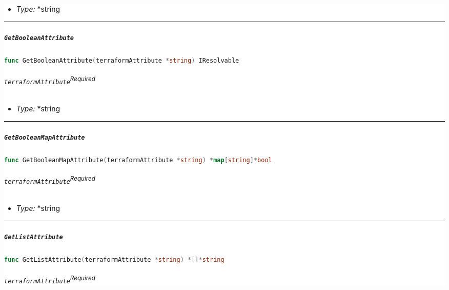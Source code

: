 - *Type:* *string

---

##### `GetBooleanAttribute` <a name="GetBooleanAttribute" id="rhizo-co-terraform-provider-oci.dataOciDataLabelingServiceDatasets.DataOciDataLabelingServiceDatasetsDatasetCollectionItemsDatasetFormatDetailsOutputReference.getBooleanAttribute"></a>

```go
func GetBooleanAttribute(terraformAttribute *string) IResolvable
```

###### `terraformAttribute`<sup>Required</sup> <a name="terraformAttribute" id="rhizo-co-terraform-provider-oci.dataOciDataLabelingServiceDatasets.DataOciDataLabelingServiceDatasetsDatasetCollectionItemsDatasetFormatDetailsOutputReference.getBooleanAttribute.parameter.terraformAttribute"></a>

- *Type:* *string

---

##### `GetBooleanMapAttribute` <a name="GetBooleanMapAttribute" id="rhizo-co-terraform-provider-oci.dataOciDataLabelingServiceDatasets.DataOciDataLabelingServiceDatasetsDatasetCollectionItemsDatasetFormatDetailsOutputReference.getBooleanMapAttribute"></a>

```go
func GetBooleanMapAttribute(terraformAttribute *string) *map[string]*bool
```

###### `terraformAttribute`<sup>Required</sup> <a name="terraformAttribute" id="rhizo-co-terraform-provider-oci.dataOciDataLabelingServiceDatasets.DataOciDataLabelingServiceDatasetsDatasetCollectionItemsDatasetFormatDetailsOutputReference.getBooleanMapAttribute.parameter.terraformAttribute"></a>

- *Type:* *string

---

##### `GetListAttribute` <a name="GetListAttribute" id="rhizo-co-terraform-provider-oci.dataOciDataLabelingServiceDatasets.DataOciDataLabelingServiceDatasetsDatasetCollectionItemsDatasetFormatDetailsOutputReference.getListAttribute"></a>

```go
func GetListAttribute(terraformAttribute *string) *[]*string
```

###### `terraformAttribute`<sup>Required</sup> <a name="terraformAttribute" id="rhizo-co-terraform-provider-oci.dataOciDataLabelingServiceDatasets.DataOciDataLabelingServiceDatasetsDatasetCollectionItemsDatasetFormatDetailsOutputReference.getListAttribute.parameter.terraformAttribute"></a>
